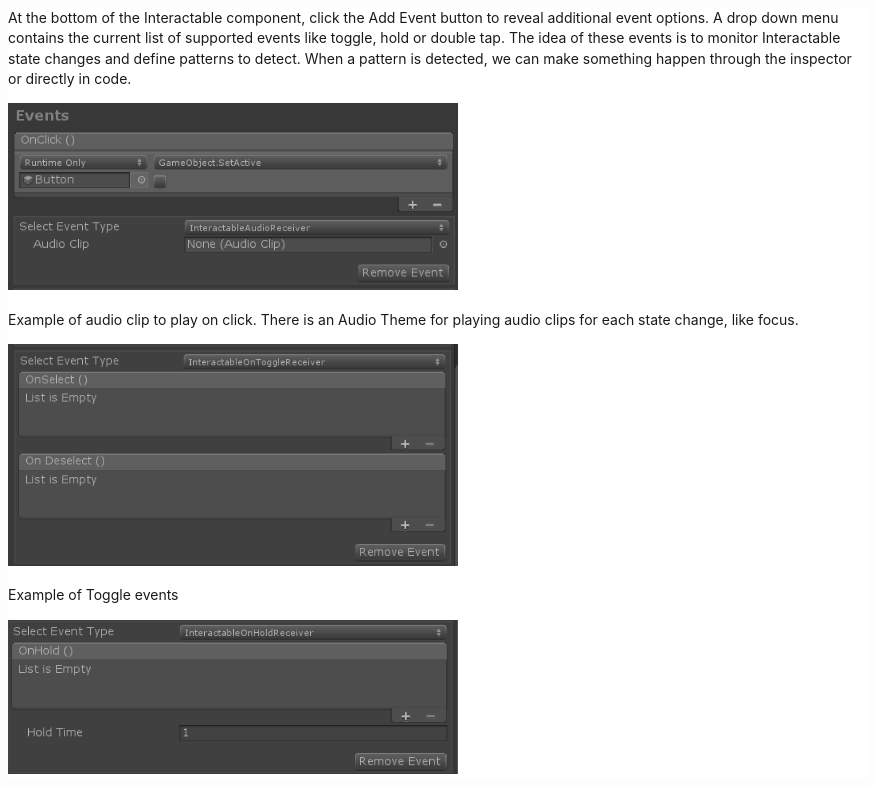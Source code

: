 

At the bottom of the Interactable component, click the Add Event button to reveal additional event options. A drop down menu contains the current list of supported events like toggle, hold or double tap. The idea of these events is to monitor Interactable state changes and define patterns to detect. When a pattern is detected, we can make something happen through the inspector or directly in code.

<img src="/External/ReadMeImages/Interactable/Event_audioClip.png" width="450">

Example of audio clip to play on click. There is an Audio Theme for playing audio clips for each state change, like focus.

<img src="/External/ReadMeImages/Interactable/Event_toggle.png" width="450">


Example of Toggle events

<img src="/External/ReadMeImages/Interactable/Event_hold.png" width="450">
